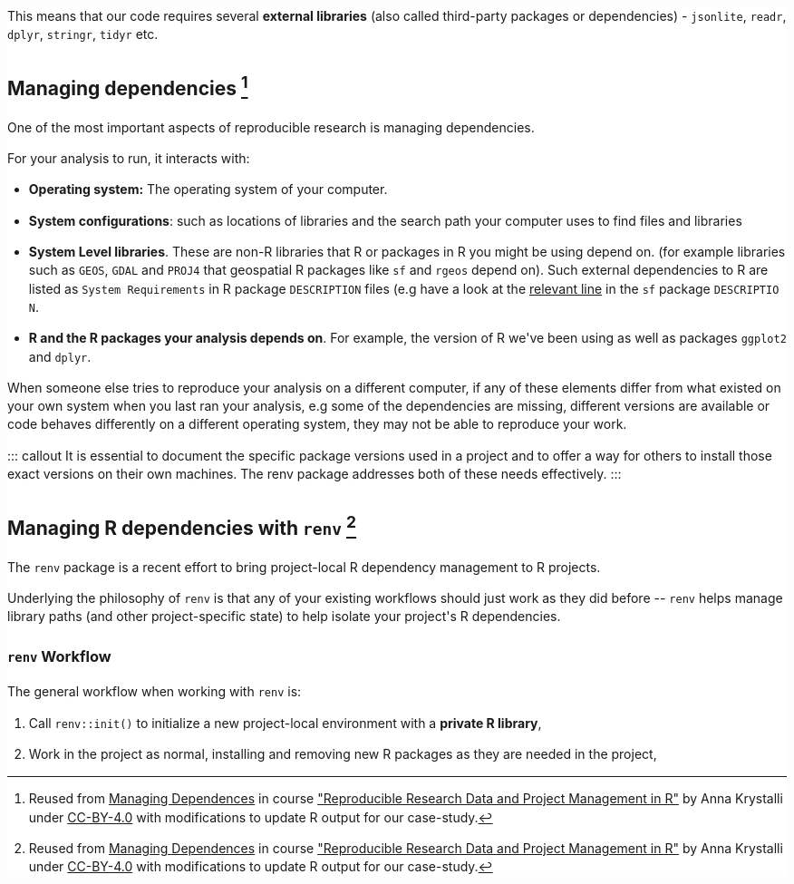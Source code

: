 This means that our code requires several **external libraries** (also called third-party packages or dependencies) -
`jsonlite`, `readr`, `dplyr`, `stringr`, `tidyr` etc.

## Managing dependencies [^2]

One of the most important aspects of reproducible research is managing dependencies.

For your analysis to run, it interacts with:

- **Operating system:** The operating system of your computer.

- **System configurations**: such as locations of libraries and the search path your computer uses to find files and libraries

- **System Level libraries**. These are non-R libraries that R or packages in R you might be using depend on. (for example libraries such as `GEOS`, `GDAL` and `PROJ4` that geospatial R packages like `sf` and `rgeos` depend on). Such external dependencies to R are listed as `System Requirements` in R package `DESCRIPTION` files (e.g have a look at the [relevant line](https://github.com/r-spatial/sf/blob/adf7410a5c55695b4c8db97a5258ec87c931320a/DESCRIPTION#L110) in the `sf` package `DESCRIPTION`.


- **R and the R packages your analysis depends on**. For example, the version of R we've been using as well as packages `ggplot2` and `dplyr`.

When someone else tries to reproduce your analysis on a different computer, if any of these elements differ from what existed on your own system when you last ran your analysis, e.g some of the dependencies are missing, different versions are available or code behaves differently on a different operating system, they may not be able to reproduce your work.

::: callout
It is essential to document the specific package versions used in a project and to offer a way for others to install those exact versions on their own machines. The renv package addresses both of these needs effectively.
:::

## Managing R dependencies with `renv` [^2]

The `renv` package is a recent effort to bring project-local R dependency
management to R projects.

Underlying the philosophy of `renv` is that any of your existing workflows
should just work as they did before -- `renv` helps manage library paths (and
other project-specific state) to help isolate your project's R dependencies.

### `renv` Workflow

The general workflow when working with `renv` is:

1. Call `renv::init()` to initialize a new project-local environment with a
   **private R library**,

2. Work in the project as normal, installing and removing new R packages as
   they are needed in the project,


[^1]: Material re-used from  [“Reproducible Development Environment”](https://carpentries-incubator.github.io/fair-research-software/05-code-environment.html) under [CC-BY-4.0](https://creativecommons.org/licenses/by/4.0/deed.en) with modifications detailed above.  
[^2]: Reused from [Managing Dependences](https://annakrystalli.me/rrresearchACCE20/managing-dependencies.htm) in course ["Reproducible Research Data and Project Management in R"](https://annakrystalli.me/rrresearchACCE20/) by Anna Krystalli under [CC-BY-4.0](https://creativecommons.org/licenses/by/4.0/deed.en) with modifications to update R output for our case-study.
[^3]: Original material.
[^4]: Re-used from  the lesson [“Managing R dependencies with renv